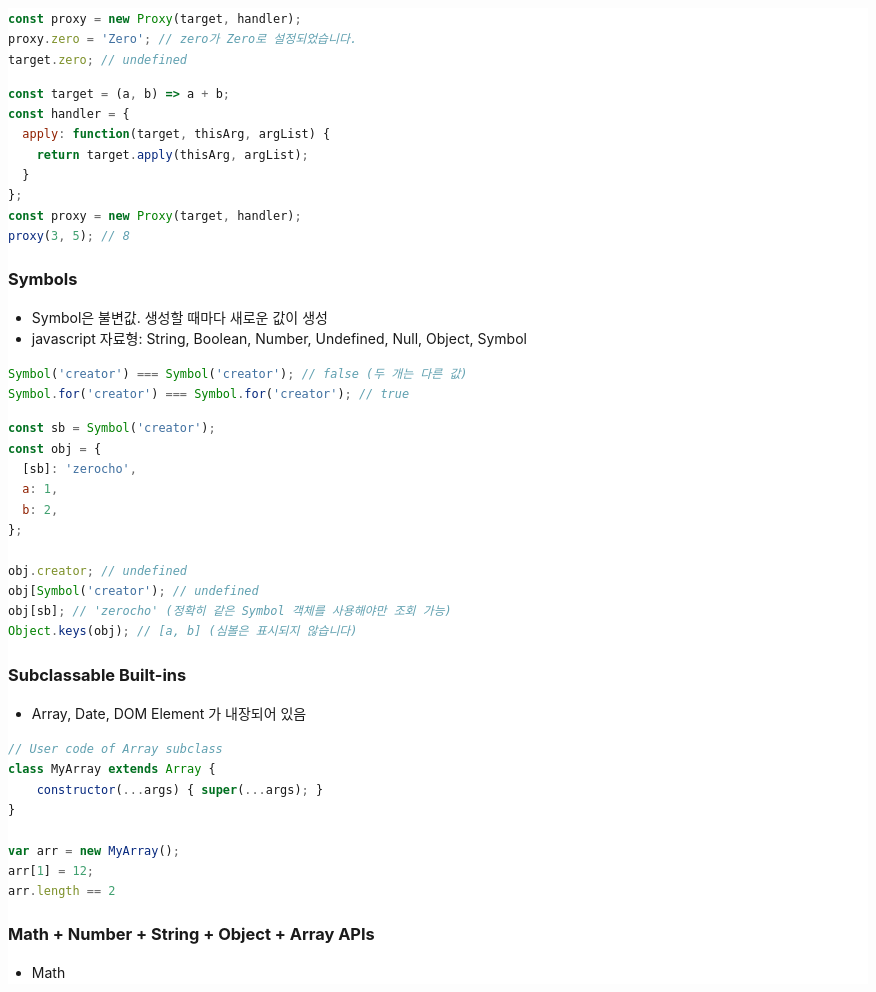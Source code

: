 ```javascript
const proxy = new Proxy(target, handler);
proxy.zero = 'Zero'; // zero가 Zero로 설정되었습니다.
target.zero; // undefined
```
```javascript
const target = (a, b) => a + b;
const handler = {
  apply: function(target, thisArg, argList) {
    return target.apply(thisArg, argList);
  }
};
const proxy = new Proxy(target, handler);
proxy(3, 5); // 8
```

### Symbols
* Symbol은 불변값. 생성할 때마다 새로운 값이 생성
* javascript 자료형: String, Boolean, Number, Undefined, Null, Object, Symbol

```javascript
Symbol('creator') === Symbol('creator'); // false (두 개는 다른 값)
Symbol.for('creator') === Symbol.for('creator'); // true
```
```javascript
const sb = Symbol('creator');
const obj = {
  [sb]: 'zerocho',
  a: 1,
  b: 2,
};

obj.creator; // undefined
obj[Symbol('creator'); // undefined
obj[sb]; // 'zerocho' (정확히 같은 Symbol 객체를 사용해야만 조회 가능)
Object.keys(obj); // [a, b] (심볼은 표시되지 않습니다)
```

### Subclassable Built-ins
* Array, Date, DOM Element 가 내장되어 있음

```javascript
// User code of Array subclass
class MyArray extends Array {
    constructor(...args) { super(...args); }
}

var arr = new MyArray();
arr[1] = 12;
arr.length == 2
```

### Math + Number + String + Object + Array APIs
* Math
